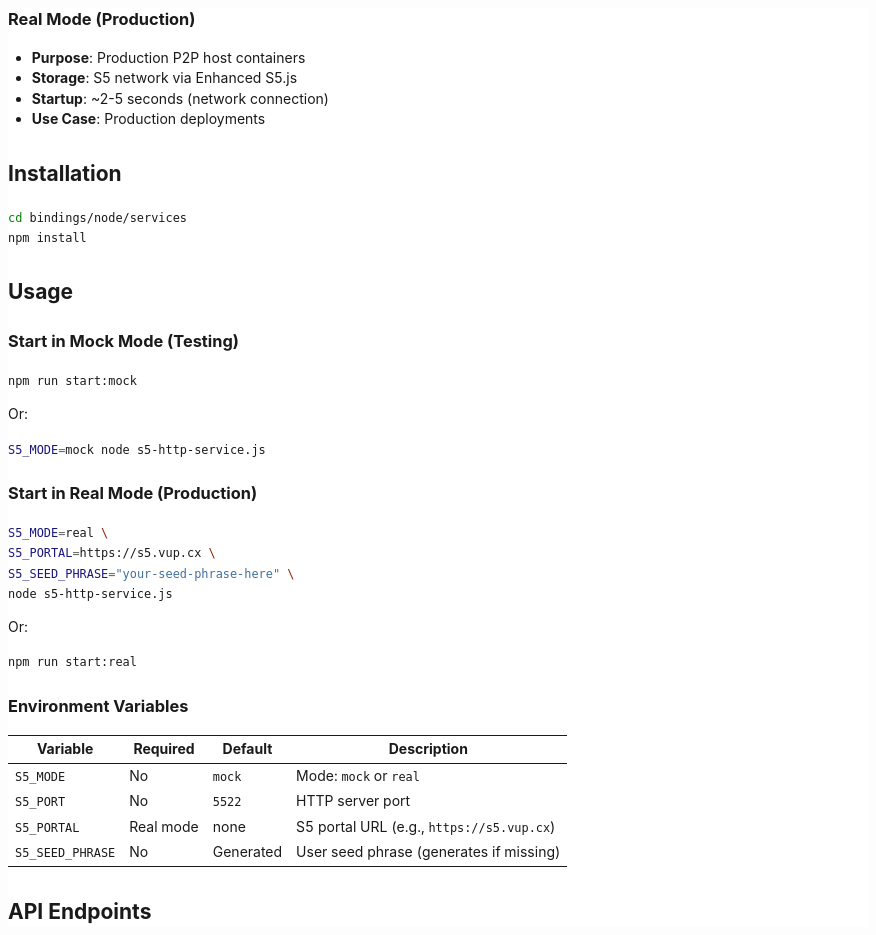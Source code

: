 ### Real Mode (Production)
- **Purpose**: Production P2P host containers
- **Storage**: S5 network via Enhanced S5.js
- **Startup**: ~2-5 seconds (network connection)
- **Use Case**: Production deployments

## Installation

```bash
cd bindings/node/services
npm install
```

## Usage

### Start in Mock Mode (Testing)

```bash
npm run start:mock
```

Or:

```bash
S5_MODE=mock node s5-http-service.js
```

### Start in Real Mode (Production)

```bash
S5_MODE=real \
S5_PORTAL=https://s5.vup.cx \
S5_SEED_PHRASE="your-seed-phrase-here" \
node s5-http-service.js
```

Or:

```bash
npm run start:real
```

### Environment Variables

| Variable | Required | Default | Description |
|----------|----------|---------|-------------|
| `S5_MODE` | No | `mock` | Mode: `mock` or `real` |
| `S5_PORT` | No | `5522` | HTTP server port |
| `S5_PORTAL` | Real mode | none | S5 portal URL (e.g., `https://s5.vup.cx`) |
| `S5_SEED_PHRASE` | No | Generated | User seed phrase (generates if missing) |

## API Endpoints
